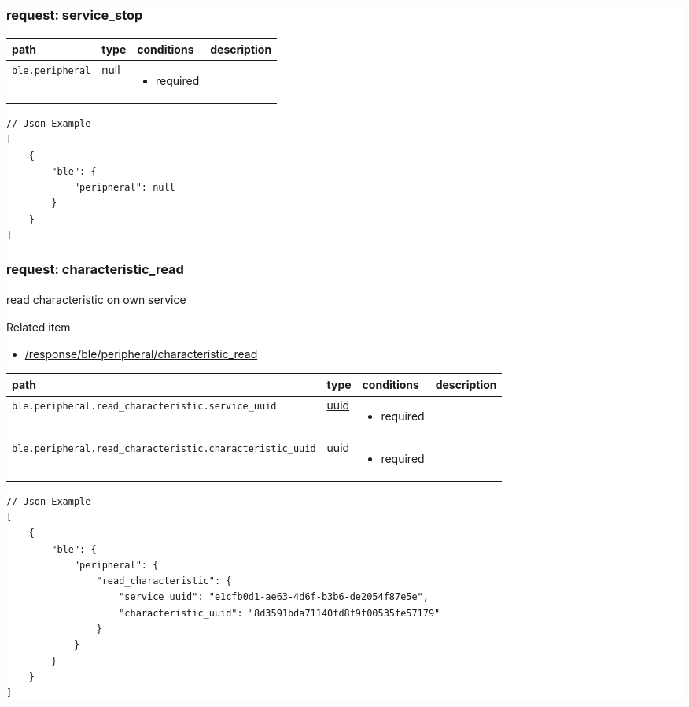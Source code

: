
###  request: <a name="-request-ble-peripheral-service_stop">service_stop</a>




| path | type | conditions  | description |
|:---- |:---- |:---- |:---- |
| `ble.peripheral` |  null  | <ul><li>required</li></ul> | &nbsp; |



```
// Json Example
[
    {
        "ble": {
            "peripheral": null
        }
    }
]
```


###  request: <a name="-request-ble-peripheral-characteristic_read">characteristic_read</a>
read characteristic on own service


Related item

- [/response/ble/peripheral/characteristic_read](#-response-ble-peripheral-characteristic_read)



| path | type | conditions  | description |
|:---- |:---- |:---- |:---- |
| `ble.peripheral.read_characteristic.service_uuid` | [uuid](#uuid)  | <ul><li>required</li></ul> | &nbsp; |
| `ble.peripheral.read_characteristic.characteristic_uuid` | [uuid](#uuid)  | <ul><li>required</li></ul> | &nbsp; |



```
// Json Example
[
    {
        "ble": {
            "peripheral": {
                "read_characteristic": {
                    "service_uuid": "e1cfb0d1-ae63-4d6f-b3b6-de2054f87e5e",
                    "characteristic_uuid": "8d3591bda71140fd8f9f00535fe57179"
                }
            }
        }
    }
]
```
